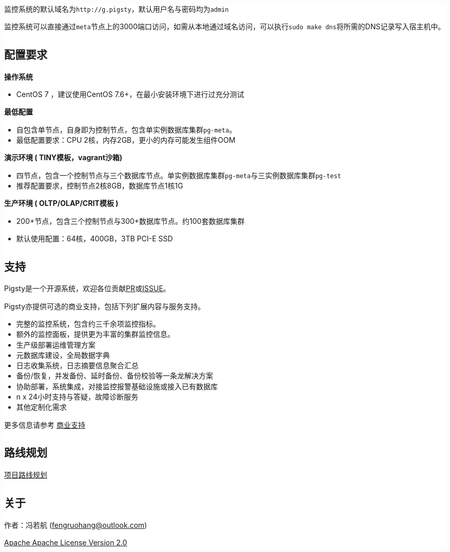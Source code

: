    监控系统的默认域名为`http://g.pigsty`，默认用户名与密码均为`admin`

   监控系统可以直接通过`meta`节点上的3000端口访问，如需从本地通过域名访问，可以执行`sudo make dns`将所需的DNS记录写入宿主机中。



## 配置要求

**操作系统**

* CentOS 7  ，建议使用CentOS 7.6+，在最小安装环境下进行过充分测试

**最低配置**

* 自包含单节点，自身即为控制节点，包含单实例数据库集群`pg-meta`。
* 最低配置要求：CPU 2核，内存2GB，更小的内存可能发生组件OOM

**演示环境 ( TINY模板，vagrant沙箱)**

* 四节点，包含一个控制节点与三个数据库节点。单实例数据库集群`pg-meta`与三实例数据库集群`pg-test`
* 推荐配置要求，控制节点2核8GB，数据库节点1核1G

**生产环境 ( OLTP/OLAP/CRIT模板 )**

* 200+节点，包含三个控制节点与300+数据库节点。约100套数据库集群

* 默认使用配置：64核，400GB，3TB PCI-E SSD



## 支持

Pigsty是一个开源系统，欢迎各位贡献[PR](https://github.com/Vonng/pigsty/pulls)或[ISSUE](https://github.com/Vonng/pigsty/issues)。

Pigsty亦提供可选的商业支持，包括下列扩展内容与服务支持。

* 完整的监控系统，包含约三千余项监控指标。
* 额外的监控面板，提供更为丰富的集群监控信息。
* 生产级部署运维管理方案
* 元数据库建设，全局数据字典
* 日志收集系统，日志摘要信息聚合汇总
* 备份/恢复，并发备份、延时备份、备份校验等一条龙解决方案
* 协助部署，系统集成，对接监控报警基础设施或接入已有数据库
* n x 24小时支持与答疑，故障诊断服务
* 其他定制化需求

更多信息请参考 [商业支持](support.md)



## 路线规划

[项目路线规划](doc/roadmap.md)



## 关于

作者：冯若航  ([fengruohang@outlook.com](mailto:fengruohang@outlook.com))

[Apache Apache License Version 2.0](LICENSE)


